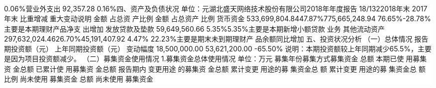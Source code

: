 0.06%营业外支出
92,357.28
0.16%四、资产及负债状况
单位：元湖北盛天网络技术股份有限公司2018年年度报告
18/1322018年末
2017年末
比重增减
重大变动说明
金额
占总资
产比例
金额
占总资产
比例
货币资金
533,699,804.8447.87%775,665,248.94
76.65%-28.78%主要是本期理财产品净支
出增加
发放贷款及垫款
59,649,560.66
5.35%5.35%主要是本期新增小额贷款
业务
其他流动资产
297,632,024.4626.70%45,191,407.92
4.47%
22.23%主要是期末未到期理财产
品余额同比增加
五、投资状况分析
（一）总体情况
报告期投资额（元）
上年同期投资额（元）
变动幅度
18,500,000.00
53,621,200.00
-65.50%
说明：本期投资额较上年同期减少65.5%，主要是因为项目投资额减少。
（二）募集资金使用情况
1.募集资金总体使用情况
单位：万元
募集年份募集方式募集资金
总额
本期已使
用募集资
金总额
已累计使
用募集资
金总额
报告期内
变更用途
的募集资
金总额
累计变更
用途的募
集资金总
额
累计变更
用途的募
集资金总
额比例
尚未使用
募集资金
总额
尚未使用
募集资金